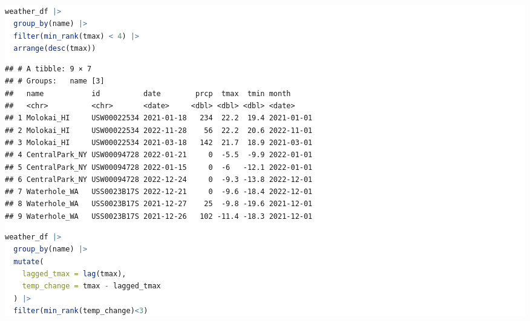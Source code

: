 ``` r
weather_df |> 
  group_by(name) |> 
  filter(min_rank(tmax) < 4) |> 
  arrange(desc(tmax))
```

    ## # A tibble: 9 × 7
    ## # Groups:   name [3]
    ##   name           id          date        prcp  tmax  tmin month     
    ##   <chr>          <chr>       <date>     <dbl> <dbl> <dbl> <date>    
    ## 1 Molokai_HI     USW00022534 2021-01-18   234  22.2  19.4 2021-01-01
    ## 2 Molokai_HI     USW00022534 2022-11-28    56  22.2  20.6 2022-11-01
    ## 3 Molokai_HI     USW00022534 2021-03-18   142  21.7  18.9 2021-03-01
    ## 4 CentralPark_NY USW00094728 2022-01-21     0  -5.5  -9.9 2022-01-01
    ## 5 CentralPark_NY USW00094728 2022-01-15     0  -6   -12.1 2022-01-01
    ## 6 CentralPark_NY USW00094728 2022-12-24     0  -9.3 -13.8 2022-12-01
    ## 7 Waterhole_WA   USS0023B17S 2022-12-21     0  -9.6 -18.4 2022-12-01
    ## 8 Waterhole_WA   USS0023B17S 2021-12-27    25  -9.8 -19.6 2021-12-01
    ## 9 Waterhole_WA   USS0023B17S 2021-12-26   102 -11.4 -18.3 2021-12-01

``` r
weather_df |> 
  group_by(name) |> 
  mutate(
    lagged_tmax = lag(tmax),
    temp_change = tmax - lagged_tmax
  ) |> 
  filter(min_rank(temp_change)<3)
```
